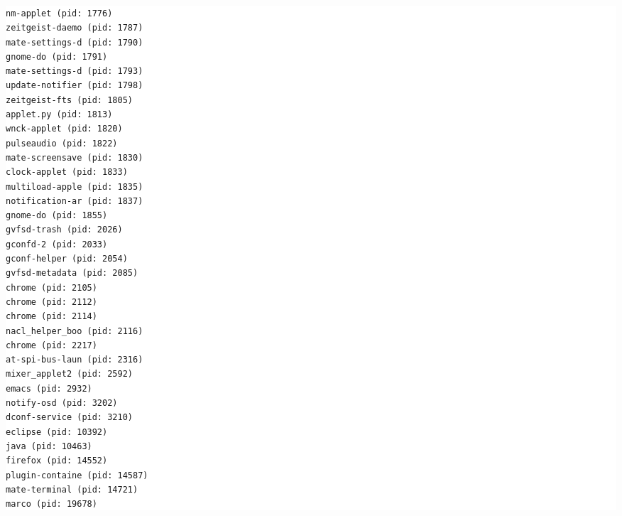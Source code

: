 ```
nm-applet (pid: 1776)
zeitgeist-daemo (pid: 1787)
mate-settings-d (pid: 1790)
gnome-do (pid: 1791)
mate-settings-d (pid: 1793)
update-notifier (pid: 1798)
zeitgeist-fts (pid: 1805)
applet.py (pid: 1813)
wnck-applet (pid: 1820)
pulseaudio (pid: 1822)
mate-screensave (pid: 1830)
clock-applet (pid: 1833)
multiload-apple (pid: 1835)
notification-ar (pid: 1837)
gnome-do (pid: 1855)
gvfsd-trash (pid: 2026)
gconfd-2 (pid: 2033)
gconf-helper (pid: 2054)
gvfsd-metadata (pid: 2085)
chrome (pid: 2105)
chrome (pid: 2112)
chrome (pid: 2114)
nacl_helper_boo (pid: 2116)
chrome (pid: 2217)
at-spi-bus-laun (pid: 2316)
mixer_applet2 (pid: 2592)
emacs (pid: 2932)
notify-osd (pid: 3202)
dconf-service (pid: 3210)
eclipse (pid: 10392)
java (pid: 10463)
firefox (pid: 14552)
plugin-containe (pid: 14587)
mate-terminal (pid: 14721)
marco (pid: 19678)
```
